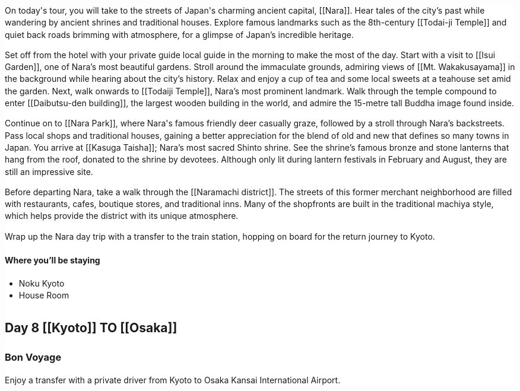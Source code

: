 On today's tour, you will take to the streets of Japan's charming ancient capital, [[Nara]]. Hear tales of the city’s past while wandering by ancient shrines and traditional houses. Explore famous landmarks such as the 8th-century [[Todai-ji Temple]] and quiet back roads brimming with atmosphere, for a glimpse of Japan’s incredible heritage.

Set off from the hotel with your private guide local guide in the morning to make the most of the day. Start with a visit to [[Isui Garden]], one of Nara’s most beautiful gardens. Stroll around the immaculate grounds, admiring views of [[Mt. Wakakusayama]] in the background while hearing about the city’s history. Relax and enjoy a cup of tea and some local sweets at a teahouse set amid the garden. Next, walk onwards to [[Todaiji Temple]], Nara’s most prominent landmark. Walk through the temple compound to enter [[Daibutsu-den building]], the largest wooden building in the world, and admire the 15-metre tall Buddha image found inside.

Continue on to [[Nara Park]], where Nara's famous friendly deer casually graze, followed by a stroll through Nara’s backstreets. Pass local shops and traditional houses, gaining a better appreciation for the blend of old and new that defines so many towns in Japan. You arrive at [[Kasuga Taisha]]; Nara’s most sacred Shinto shrine. See the shrine’s famous bronze and stone lanterns that hang from the roof, donated to the shrine by devotees. Although only lit during lantern festivals in February and August, they are still an impressive site.

Before departing Nara, take a walk through the [[Naramachi district]]. The streets of this former merchant neighborhood are filled with restaurants, cafes, boutique stores, and traditional inns. Many of the shopfronts are built in the traditional machiya style, which helps provide the district with its unique atmosphere.  

Wrap up the Nara day trip with a transfer to the train station, hopping on board for the return journey to Kyoto.

#### Where you’ll be staying

- Noku Kyoto
- House Room

## Day 8 [[Kyoto]] TO [[Osaka]]

### Bon Voyage

Enjoy a transfer with a private driver from Kyoto to Osaka Kansai International Airport.
